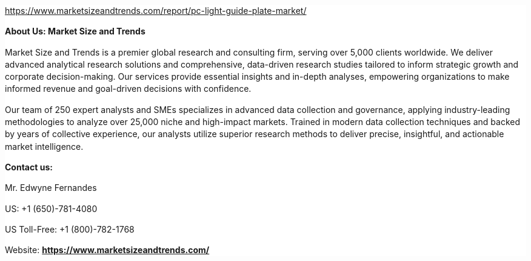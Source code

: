 <a href="https://www.marketsizeandtrends.com/report/pc-light-guide-plate-market/">https://www.marketsizeandtrends.com/report/pc-light-guide-plate-market/</a></strong></p><p><strong>About Us: Market Size and Trends</strong></p><p>Market Size and Trends is a premier global research and consulting firm, serving over 5,000 clients worldwide. We deliver advanced analytical research solutions and comprehensive, data-driven research studies tailored to inform strategic growth and corporate decision-making. Our services provide essential insights and in-depth analyses, empowering organizations to make informed revenue and goal-driven decisions with confidence.</p><p>Our team of 250 expert analysts and SMEs specializes in advanced data collection and governance, applying industry-leading methodologies to analyze over 25,000 niche and high-impact markets. Trained in modern data collection techniques and backed by years of collective experience, our analysts utilize superior research methods to deliver precise, insightful, and actionable market intelligence.</p><p><strong>Contact us:</strong></p><p>Mr. Edwyne Fernandes</p><p>US: +1 (650)-781-4080</p><p>US Toll-Free: +1 (800)-782-1768</p><p>Website: <strong><a href="https://www.marketsizeandtrends.com/">https://www.marketsizeandtrends.com/</a></strong></p>
